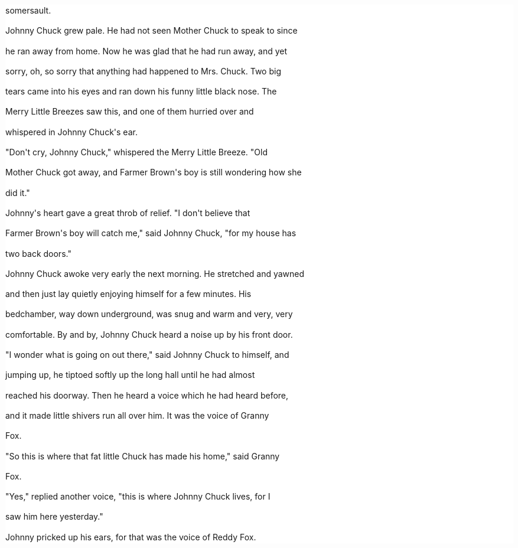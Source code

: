 somersault.



Johnny Chuck grew pale. He had not seen Mother Chuck to speak to since

he ran away from home. Now he was glad that he had run away, and yet

sorry, oh, so sorry that anything had happened to Mrs. Chuck. Two big

tears came into his eyes and ran down his funny little black nose. The

Merry Little Breezes saw this, and one of them hurried over and

whispered in Johnny Chuck's ear.



"Don't cry, Johnny Chuck," whispered the Merry Little Breeze. "Old

Mother Chuck got away, and Farmer Brown's boy is still wondering how she

did it."



Johnny's heart gave a great throb of relief. "I don't believe that

Farmer Brown's boy will catch me," said Johnny Chuck, "for my house has

two back doors."



Johnny Chuck awoke very early the next morning. He stretched and yawned

and then just lay quietly enjoying himself for a few minutes. His

bedchamber, way down underground, was snug and warm and very, very

comfortable. By and by, Johnny Chuck heard a noise up by his front door.



"I wonder what is going on out there," said Johnny Chuck to himself, and

jumping up, he tiptoed softly up the long hall until he had almost

reached his doorway. Then he heard a voice which he had heard before,

and it made little shivers run all over him. It was the voice of Granny

Fox.



"So this is where that fat little Chuck has made his home," said Granny

Fox.



"Yes," replied another voice, "this is where Johnny Chuck lives, for I

saw him here yesterday."



Johnny pricked up his ears, for that was the voice of Reddy Fox.
